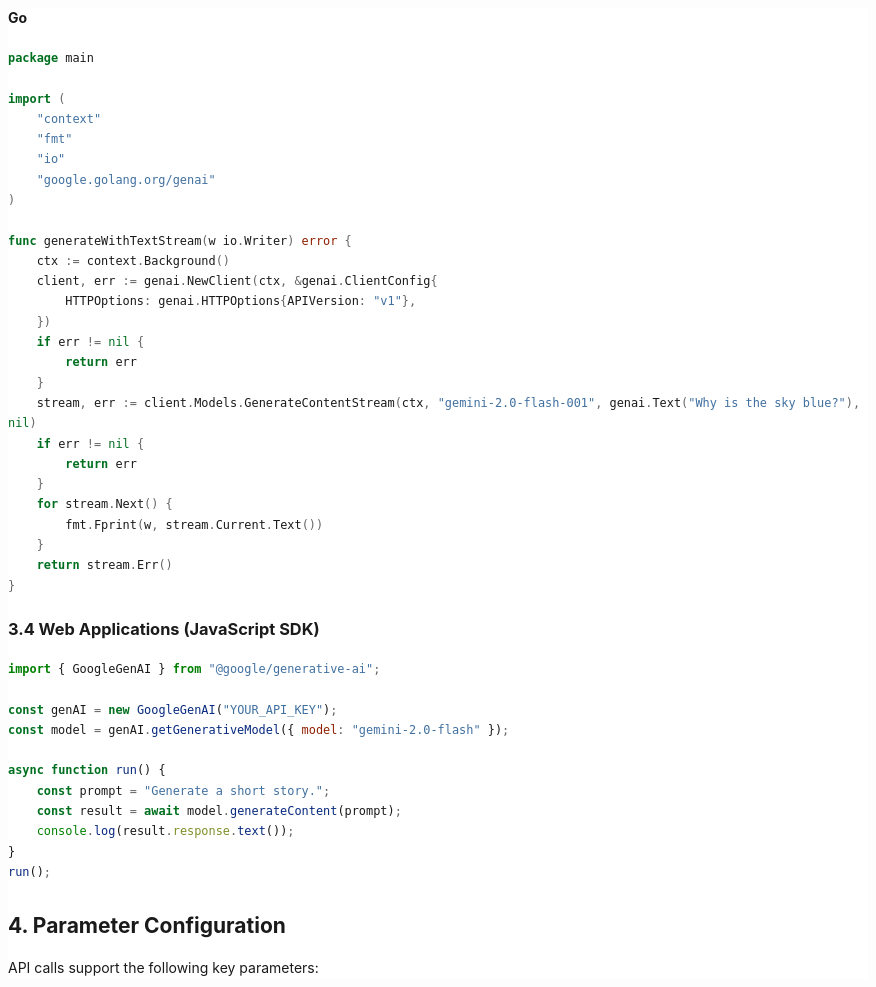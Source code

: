 #### Go

```go
package main

import (
    "context"
    "fmt"
    "io"
    "google.golang.org/genai"
)

func generateWithTextStream(w io.Writer) error {
    ctx := context.Background()
    client, err := genai.NewClient(ctx, &genai.ClientConfig{
        HTTPOptions: genai.HTTPOptions{APIVersion: "v1"},
    })
    if err != nil {
        return err
    }
    stream, err := client.Models.GenerateContentStream(ctx, "gemini-2.0-flash-001", genai.Text("Why is the sky blue?"), nil)
    if err != nil {
        return err
    }
    for stream.Next() {
        fmt.Fprint(w, stream.Current.Text())
    }
    return stream.Err()
}
```

### 3.4 Web Applications (JavaScript SDK)

```javascript
import { GoogleGenAI } from "@google/generative-ai";

const genAI = new GoogleGenAI("YOUR_API_KEY");
const model = genAI.getGenerativeModel({ model: "gemini-2.0-flash" });

async function run() {
    const prompt = "Generate a short story.";
    const result = await model.generateContent(prompt);
    console.log(result.response.text());
}
run();
```

## 4. Parameter Configuration

API calls support the following key parameters:
